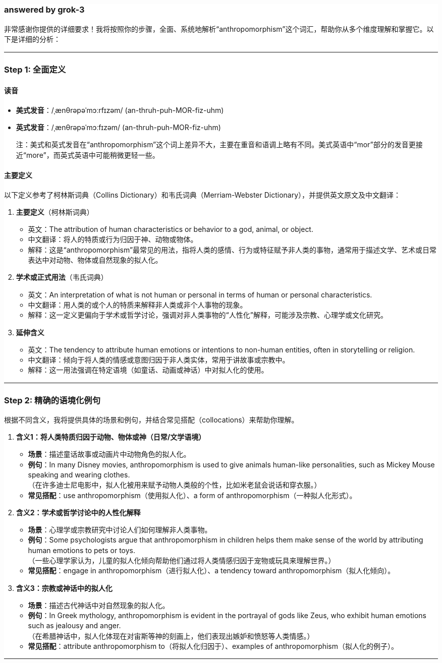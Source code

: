 ### answered by grok-3
非常感谢你提供的详细要求！我将按照你的步骤，全面、系统地解析“anthropomorphism”这个词汇，帮助你从多个维度理解和掌握它。以下是详细的分析：

---

### Step 1: 全面定义

#### 读音
- **美式发音**：/ˌænθrəpəˈmɔːrfɪzəm/ (an-thruh-puh-MOR-fiz-uhm)
- **英式发音**：/ˌænθrəpəˈmɔːfɪzəm/ (an-thruh-puh-MOR-fiz-uhm)
  
  注：美式和英式发音在“anthropomorphism”这个词上差异不大，主要在重音和语调上略有不同。美式英语中“mor”部分的发音更接近“more”，而英式英语中可能稍微更轻一些。

#### 主要定义
以下定义参考了柯林斯词典（Collins Dictionary）和韦氏词典（Merriam-Webster Dictionary），并提供英文原文及中文翻译：

1. **主要定义**（柯林斯词典）  
   - 英文：The attribution of human characteristics or behavior to a god, animal, or object.  
   - 中文翻译：将人的特质或行为归因于神、动物或物体。  
   - 解释：这是“anthropomorphism”最常见的用法，指将人类的感情、行为或特征赋予非人类的事物，通常用于描述文学、艺术或日常表达中对动物、物体或自然现象的拟人化。

2. **学术或正式用法**（韦氏词典）  
   - 英文：An interpretation of what is not human or personal in terms of human or personal characteristics.  
   - 中文翻译：用人类的或个人的特质来解释非人类或非个人事物的现象。  
   - 解释：这一定义更偏向于学术或哲学讨论，强调对非人类事物的“人性化”解释，可能涉及宗教、心理学或文化研究。

3. **延伸含义**  
   - 英文：The tendency to attribute human emotions or intentions to non-human entities, often in storytelling or religion.  
   - 中文翻译：倾向于将人类的情感或意图归因于非人类实体，常用于讲故事或宗教中。  
   - 解释：这一用法强调在特定语境（如童话、动画或神话）中对拟人化的使用。

---

### Step 2: 精确的语境化例句

根据不同含义，我将提供具体的场景和例句，并结合常见搭配（collocations）来帮助你理解。

1. **含义1：将人类特质归因于动物、物体或神（日常/文学语境）**  
   - **场景**：描述童话故事或动画片中动物角色的拟人化。  
   - **例句**：In many Disney movies, anthropomorphism is used to give animals human-like personalities, such as Mickey Mouse speaking and wearing clothes.  
     （在许多迪士尼电影中，拟人化被用来赋予动物人类般的个性，比如米老鼠会说话和穿衣服。）  
   - **常见搭配**：use anthropomorphism（使用拟人化）、a form of anthropomorphism（一种拟人化形式）。

2. **含义2：学术或哲学讨论中的人性化解释**  
   - **场景**：心理学或宗教研究中讨论人们如何理解非人类事物。  
   - **例句**：Some psychologists argue that anthropomorphism in children helps them make sense of the world by attributing human emotions to pets or toys.  
     （一些心理学家认为，儿童的拟人化倾向帮助他们通过将人类情感归因于宠物或玩具来理解世界。）  
   - **常见搭配**：engage in anthropomorphism（进行拟人化）、a tendency toward anthropomorphism（拟人化倾向）。

3. **含义3：宗教或神话中的拟人化**  
   - **场景**：描述古代神话中对自然现象的拟人化。  
   - **例句**：In Greek mythology, anthropomorphism is evident in the portrayal of gods like Zeus, who exhibit human emotions such as jealousy and anger.  
     （在希腊神话中，拟人化体现在对宙斯等神的刻画上，他们表现出嫉妒和愤怒等人类情感。）  
   - **常见搭配**：attribute anthropomorphism to（将拟人化归因于）、examples of anthropomorphism（拟人化的例子）。

---